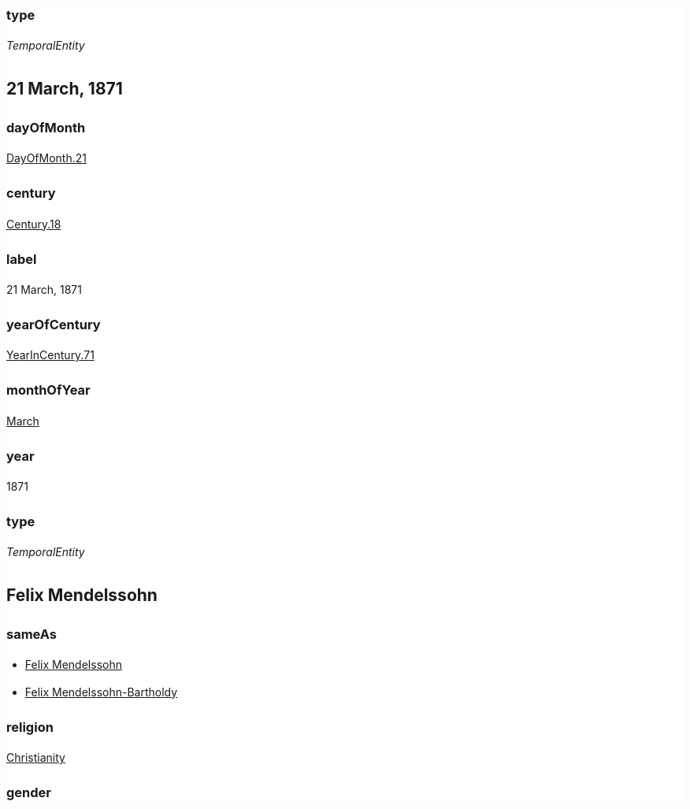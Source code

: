 ### type


*TemporalEntity*

## 21 March, 1871

### dayOfMonth


[DayOfMonth.21](#DayOfMonth.21)

### century


[Century.18](#Century.18)

### label


21 March, 1871

### yearOfCentury


[YearInCentury.71](#YearInCentury.71)

### monthOfYear


[March](#March)

### year


1871

### type


*TemporalEntity*

## Felix Mendelssohn

### sameAs

 - [Felix Mendelssohn](#Felix-Mendelssohn)

 - [Felix Mendelssohn-Bartholdy](#Felix-Mendelssohn-Bartholdy)

### religion


[Christianity](#Christianity)

### gender
